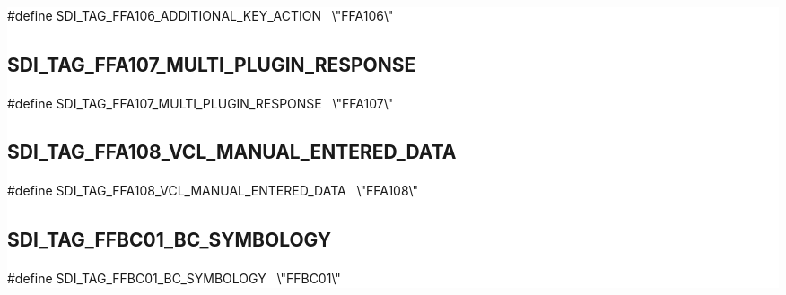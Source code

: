 <p>#define SDI_TAG_FFA106_ADDITIONAL_KEY_ACTION   \"FFA106\"</p>

## SDI_TAG_FFA107_MULTI_PLUGIN_RESPONSE <a href="#a36f4d5f9041f32fcfa48ce9f9abe6a61" id="a36f4d5f9041f32fcfa48ce9f9abe6a61"></a>

<p>#define SDI_TAG_FFA107_MULTI_PLUGIN_RESPONSE   \"FFA107\"</p>

## SDI_TAG_FFA108_VCL_MANUAL_ENTERED_DATA <a href="#a7ac428788599b0ad0c3379620129ebd4" id="a7ac428788599b0ad0c3379620129ebd4"></a>

<p>#define SDI_TAG_FFA108_VCL_MANUAL_ENTERED_DATA   \"FFA108\"</p>

## SDI_TAG_FFBC01_BC_SYMBOLOGY <a href="#a160686834e69098fce37ea5f3ba1f5ac" id="a160686834e69098fce37ea5f3ba1f5ac"></a>

<p>#define SDI_TAG_FFBC01_BC_SYMBOLOGY   \"FFBC01\"</p>

